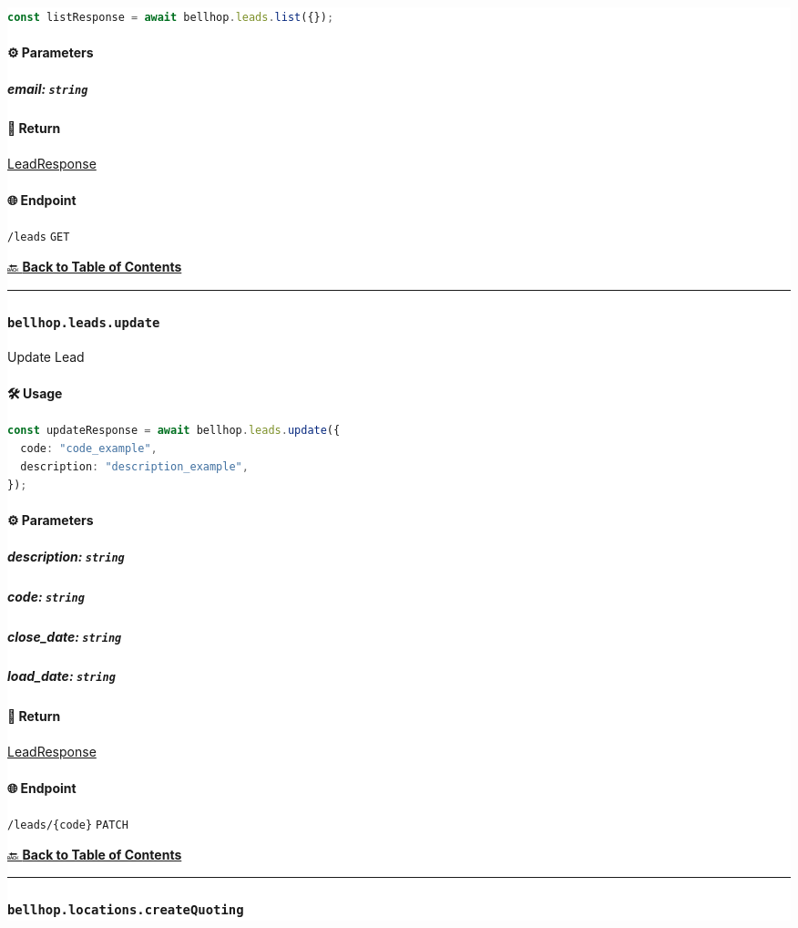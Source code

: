 ```typescript
const listResponse = await bellhop.leads.list({});
```

#### ⚙️ Parameters<a id="⚙️-parameters"></a>

##### email: `string`<a id="email-string"></a>

#### 🔄 Return<a id="🔄-return"></a>

[LeadResponse](./models/lead-response.ts)

#### 🌐 Endpoint<a id="🌐-endpoint"></a>

`/leads` `GET`

[🔙 **Back to Table of Contents**](#table-of-contents)

---


### `bellhop.leads.update`<a id="bellhopleadsupdate"></a>

Update Lead

#### 🛠️ Usage<a id="🛠️-usage"></a>

```typescript
const updateResponse = await bellhop.leads.update({
  code: "code_example",
  description: "description_example",
});
```

#### ⚙️ Parameters<a id="⚙️-parameters"></a>

##### description: `string`<a id="description-string"></a>

##### code: `string`<a id="code-string"></a>

##### close_date: `string`<a id="close_date-string"></a>

##### load_date: `string`<a id="load_date-string"></a>

#### 🔄 Return<a id="🔄-return"></a>

[LeadResponse](./models/lead-response.ts)

#### 🌐 Endpoint<a id="🌐-endpoint"></a>

`/leads/{code}` `PATCH`

[🔙 **Back to Table of Contents**](#table-of-contents)

---


### `bellhop.locations.createQuoting`<a id="bellhoplocationscreatequoting"></a>
